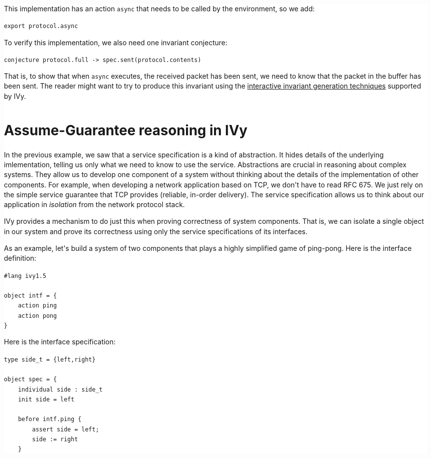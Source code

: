 This implementation has an action `async` that needs to be called by the
environment, so we add:

    export protocol.async

To verify this implementation, we also need one invariant conjecture:

    conjecture protocol.full -> spec.sent(protocol.contents)

That is, to show that when `async` executes, the received packet has
been sent, we need to know that the packet in the buffer has been
sent. The reader might want to try to produce this invariant using the
[interactive invariant generation
techniques](/examples/client_server_example.html) supported by IVy.

# Assume-Guarantee reasoning in IVy

In the previous example, we saw that a service specification is a kind
of abstraction. It hides details of the underlying imlementation,
telling us only what we need to know to use the service. Abstractions
are crucial in reasoning about complex systems. They allow us to
develop one component of a system without thinking about the details
of the implementation of other components. For example, when
developing a network application based on TCP, we don't have to read
RFC 675. We just rely on the simple service guarantee that TCP
provides (reliable, in-order delivery). The service specification
allows us to think about our application in *isolation* from the
network protocol stack.

IVy provides a mechanism to do just this when proving correctness of
system components. That is, we can isolate a single object in our
system and prove its correctness using only the service specifications
of its interfaces.

As an example, let's build a system of two components that plays a
highly simplified game of ping-pong. Here is the interface definition:

    #lang ivy1.5

    object intf = {
        action ping
        action pong
    }

Here is the interface specification:

    type side_t = {left,right}

    object spec = {
        individual side : side_t
        init side = left

        before intf.ping {
            assert side = left;
            side := right
        }
